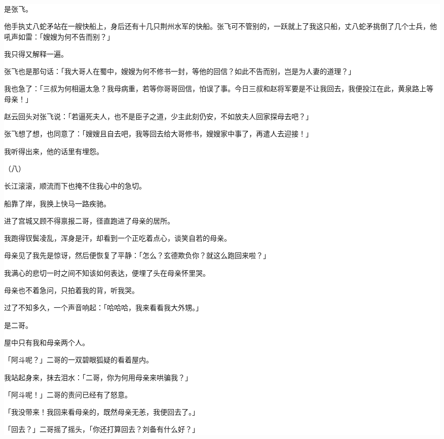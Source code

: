 
是张飞。


他手执丈八蛇矛站在一艘快船上，身后还有十几只荆州水军的快船。张飞可不管别的，一跃就上了我这只船，丈八蛇矛挑倒了几个士兵，他吼声如雷：「嫂嫂为何不告而别？」


我只得又解释一遍。


张飞也是那句话：「我大哥人在蜀中，嫂嫂为何不修书一封，等他的回信？如此不告而别，岂是为人妻的道理？」


我也急了：「三叔为何相逼太急？我母病重，若等你哥哥回信，怕误了事。今日三叔和赵将军要是不让我回去，我便投江在此，黄泉路上等母亲！」


赵云回头对张飞说：「若逼死夫人，也不是臣子之道，少主此刻仍安，不如放夫人回家探母去吧？」


张飞想了想，也同意了：「嫂嫂且自去吧，我等回去给大哥修书，嫂嫂家中事了，再遣人去迎接！」


我听得出来，他的话里有埋怨。


（八） 


长江滚滚，顺流而下也掩不住我心中的急切。


船靠了岸，我换上快马一路疾驰。


进了宫城又顾不得禀报二哥，径直跑进了母亲的居所。


我跑得钗鬓凌乱，浑身是汗，却看到一个正吃着点心，谈笑自若的母亲。


母亲见了我先是惊讶，然后便恢复了平静：「怎么？玄德欺负你？就这么跑回来啦？」


我满心的悲切一时之间不知该如何表达，便埋了头在母亲怀里哭。


母亲也不着急问，只拍着我的背，听我哭。


过了不知多久，一个声音响起：「哈哈哈，我来看看我大外甥。」


是二哥。


屋中只有我和母亲两个人。


「阿斗呢？」二哥的一双碧眼狐疑的看着屋内。


我站起身来，抹去泪水：「二哥，你为何用母亲来哄骗我？」


「阿斗呢！」二哥的责问已经有了怒意。


「我没带来！我回来看母亲的，既然母亲无恙，我便回去了。」


「回去？」二哥摇了摇头，「你还打算回去？刘备有什么好？」

